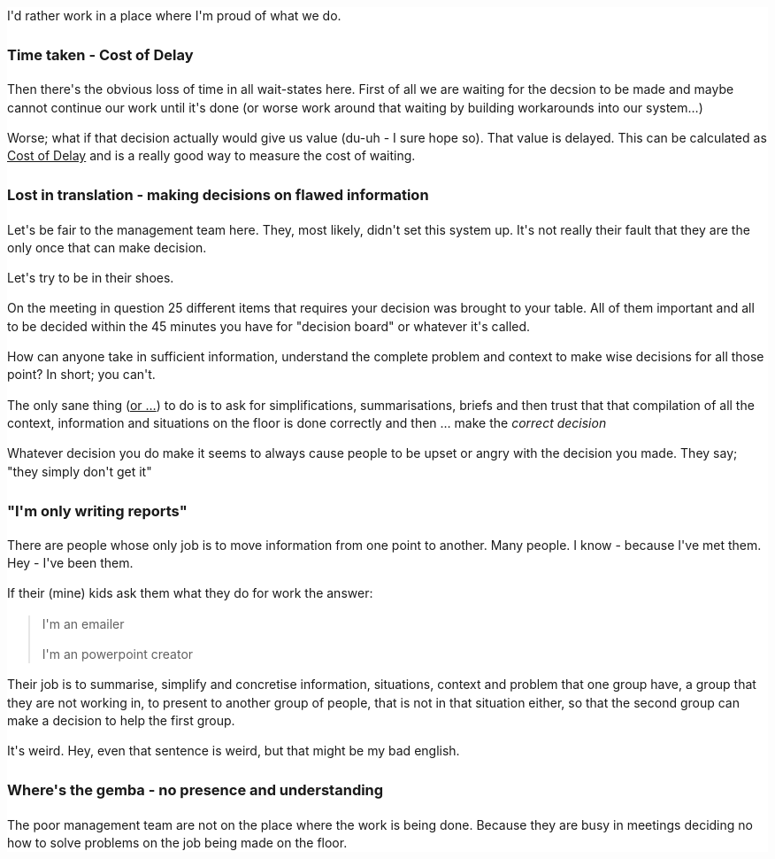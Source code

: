 I'd rather work in a place where I'm proud of what we do.

### Time taken - Cost of Delay

Then there's the obvious loss of time in all wait-states here. First of all we are waiting for the decsion to be made and maybe cannot continue our work until it's done (or worse work around that waiting by building workarounds into our system…)

Worse; what if that decision actually would give us value (du-uh - I sure hope so). That value is delayed. This can be calculated as [Cost of Delay](http://www.leadingagile.com/2015/06/an-introduction-to-cost-of-delay/) and is a really good way to measure the cost of waiting. 

### Lost in translation - making decisions on flawed information

Let's be fair to the management team here. They, most likely, didn't set this system up. It's not really their fault that they are the only once that can make decision. 

Let's try to be in their shoes. 

On the meeting in question 25 different items that requires your decision was brought to your table. All of them important and all to be decided within the 45 minutes you have for "decision board" or whatever it's called. 

How can anyone take in sufficient information, understand the complete problem and context to make wise decisions for all those point? In short; you can't. 

The only sane thing ([or …](/2016/10/move-the-information-to-the-authority-considered-harmful.html#move-the-authority-to-the-information)) to do is to ask for simplifications, summarisations, briefs and then trust that that compilation of all the context, information and situations on the floor is done correctly and then … make the *correct decision*

Whatever decision you do make it seems to always cause people to be upset or angry with the decision you made. They say; "they simply don't get it"

### "I'm only writing reports"

There are people whose only job is to move information from one point to another. Many people. I know - because I've met them. Hey - I've been them. 

If their (mine) kids ask them what they do for work the answer:

> I'm an emailer
>
> I'm an powerpoint creator

Their job is to summarise, simplify and concretise information, situations, context and problem that one group have, a group that they are not working in, to present to another group of people, that is not in that situation either, so that the second group can make a decision to help the first group. 

It's weird. Hey, even that sentence is weird, but that might be my bad english.

### Where's the gemba - no presence and understanding 

The poor management team are not on the place where the work is being done. Because they are busy in meetings deciding no how to solve problems on the job being made on the floor. 
